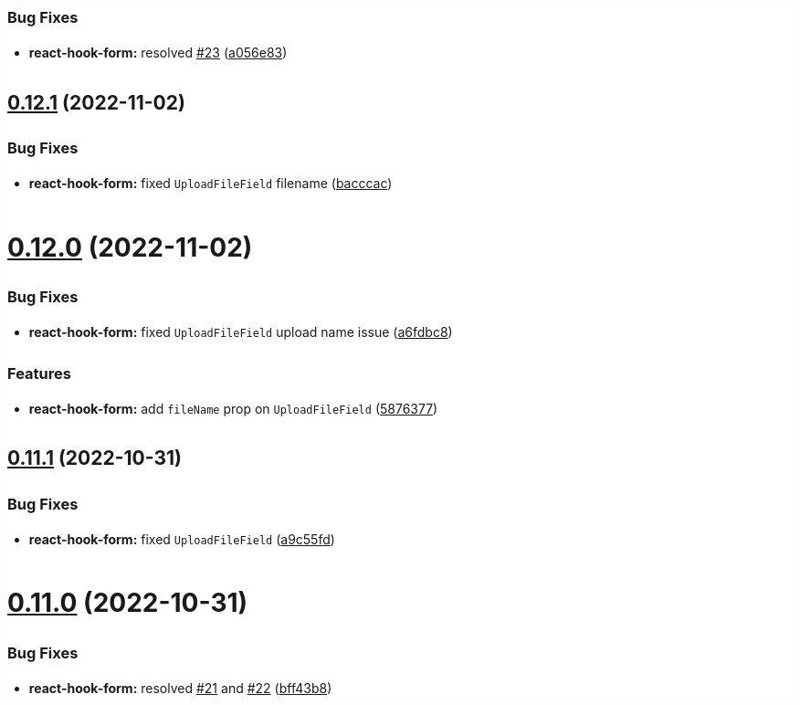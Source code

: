 ### Bug Fixes

- **react-hook-form:** resolved [#23](https://github.com/Mezzanine-UI/mezzanine-ui-react-hook-form/issues/23) ([a056e83](https://github.com/Mezzanine-UI/mezzanine-ui-react-hook-form/commit/a056e83a4e676c7bb17ec8f7e6106b8d57942379))

## [0.12.1](https://github.com/Mezzanine-UI/mezzanine-ui-react-hook-form/compare/@mezzanine-ui/react-hook-form@0.12.0...@mezzanine-ui/react-hook-form@0.12.1) (2022-11-02)

### Bug Fixes

- **react-hook-form:** fixed `UploadFileField` filename ([bacccac](https://github.com/Mezzanine-UI/mezzanine-ui-react-hook-form/commit/bacccacbb4c740e2a9b38d4518cfb3ec3cc0ca21))

# [0.12.0](https://github.com/Mezzanine-UI/mezzanine-ui-react-hook-form/compare/@mezzanine-ui/react-hook-form@0.11.1...@mezzanine-ui/react-hook-form@0.12.0) (2022-11-02)

### Bug Fixes

- **react-hook-form:** fixed `UploadFileField` upload name issue ([a6fdbc8](https://github.com/Mezzanine-UI/mezzanine-ui-react-hook-form/commit/a6fdbc806b5a5f2b193d6263c3daa9ed6f2f0305))

### Features

- **react-hook-form:** add `fileName` prop on `UploadFileField` ([5876377](https://github.com/Mezzanine-UI/mezzanine-ui-react-hook-form/commit/5876377fad18d49027bb304ad7ba64598e507a72))

## [0.11.1](https://github.com/Mezzanine-UI/mezzanine-ui-react-hook-form/compare/@mezzanine-ui/react-hook-form@0.11.0...@mezzanine-ui/react-hook-form@0.11.1) (2022-10-31)

### Bug Fixes

- **react-hook-form:** fixed `UploadFileField` ([a9c55fd](https://github.com/Mezzanine-UI/mezzanine-ui-react-hook-form/commit/a9c55fdf043402691318aabda77737c681ecfb9c))

# [0.11.0](https://github.com/Mezzanine-UI/mezzanine-ui-react-hook-form/compare/@mezzanine-ui/react-hook-form@0.10.1...@mezzanine-ui/react-hook-form@0.11.0) (2022-10-31)

### Bug Fixes

- **react-hook-form:** resolved [#21](https://github.com/Mezzanine-UI/mezzanine-ui-react-hook-form/issues/21) and [#22](https://github.com/Mezzanine-UI/mezzanine-ui-react-hook-form/issues/22) ([bff43b8](https://github.com/Mezzanine-UI/mezzanine-ui-react-hook-form/commit/bff43b8737d8c1b3a1307c82d0691e24571c43d4))
